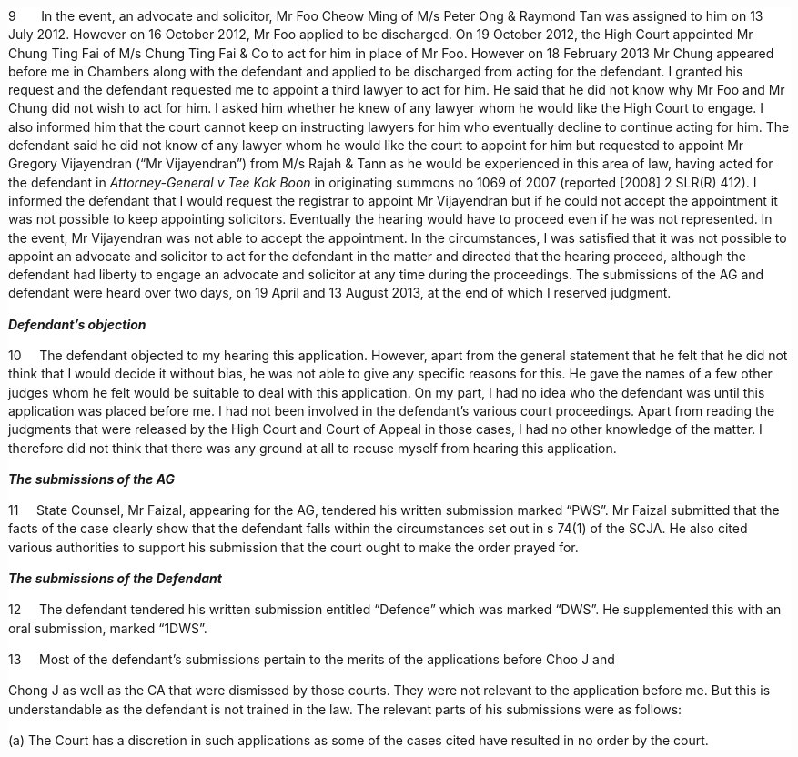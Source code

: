 9       In the event, an advocate and solicitor, Mr Foo Cheow Ming of M/s Peter Ong & Raymond Tan was assigned to him on 13 July 2012. However on 16 October 2012, Mr Foo applied to be discharged. On 19 October 2012, the High Court appointed Mr Chung Ting Fai of M/s Chung Ting Fai & Co to act for him in place of Mr Foo. However on 18 February 2013 Mr Chung appeared before me in Chambers along with the defendant and applied to be discharged from acting for the defendant. I granted his request and the defendant requested me to appoint a third lawyer to act for him. He said that he did not know why Mr Foo and Mr Chung did not wish to act for him. I asked him whether he knew of any lawyer whom he would like the High Court to engage. I also informed him that the court cannot keep on instructing lawyers for him who eventually decline to continue acting for him. The defendant said he did not know of any lawyer whom he would like the court to appoint for him but requested to appoint Mr Gregory Vijayendran (“Mr Vijayendran”) from M/s Rajah & Tann as he would be experienced in this area of law, having acted for the defendant in _Attorney-General v Tee Kok Boon_ in originating summons no 1069 of 2007 (reported <span class="citation">[2008] 2 SLR(R) 412</span>). I informed the defendant that I would request the registrar to appoint Mr Vijayendran but if he could not accept the appointment it was not possible to keep appointing solicitors. Eventually the hearing would have to proceed even if he was not represented. In the event, Mr Vijayendran was not able to accept the appointment. In the circumstances, I was satisfied that it was not possible to appoint an advocate and solicitor to act for the defendant in the matter and directed that the hearing proceed, although the defendant had liberty to engage an advocate and solicitor at any time during the proceedings. The submissions of the AG and defendant were heard over two days, on 19 April and 13 August 2013, at the end of which I reserved judgment. 

**_Defendant’s objection_** 

10     The defendant objected to my hearing this application. However, apart from the general statement that he felt that he did not think that I would decide it without bias, he was not able to give any specific reasons for this. He gave the names of a few other judges whom he felt would be suitable to deal with this application. On my part, I had no idea who the defendant was until this application was placed before me. I had not been involved in the defendant’s various court proceedings. Apart from reading the judgments that were released by the High Court and Court of Appeal in those cases, I had no other knowledge of the matter. I therefore did not think that there was any ground at all to recuse myself from hearing this application. 

**_The submissions of the AG_** 

11     State Counsel, Mr Faizal, appearing for the AG, tendered his written submission marked “PWS”. Mr Faizal submitted that the facts of the case clearly show that the defendant falls within the circumstances set out in s 74(1) of the SCJA. He also cited various authorities to support his submission that the court ought to make the order prayed for. 

**_The submissions of the Defendant_** 

12     The defendant tendered his written submission entitled “Defence” which was marked “DWS”. He supplemented this with an oral submission, marked “1DWS”. 

13     Most of the defendant’s submissions pertain to the merits of the applications before Choo J and 


Chong J as well as the CA that were dismissed by those courts. They were not relevant to the application before me. But this is understandable as the defendant is not trained in the law. The relevant parts of his submissions were as follows: 

 (a) The Court has a discretion in such applications as some of the cases cited have resulted in no order by the court. 
